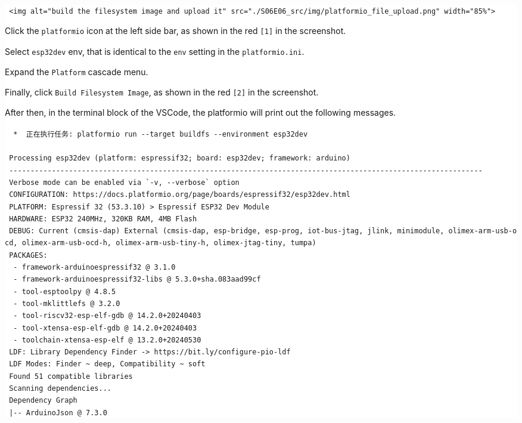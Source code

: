      <img alt="build the filesystem image and upload it" src="./S06E06_src/img/platformio_file_upload.png" width="85%">
   </p>

   Click the `platformio` icon at the left side bar, as shown in the red `[1]` in the screenshot.

   Select `esp32dev` env, that is identical to the `env` setting in the `platformio.ini`.

   Expand the `Platform` cascade menu.

   Finally, click `Build Filesystem Image`, as shown in the red `[2]` in the screenshot.

   After then, in the terminal block of the VSCode, the platformio will print out the following messages.

   ~~~
     *  正在执行任务: platformio run --target buildfs --environment esp32dev 
    
    Processing esp32dev (platform: espressif32; board: esp32dev; framework: arduino)
    ---------------------------------------------------------------------------------------------------------------
    Verbose mode can be enabled via `-v, --verbose` option
    CONFIGURATION: https://docs.platformio.org/page/boards/espressif32/esp32dev.html
    PLATFORM: Espressif 32 (53.3.10) > Espressif ESP32 Dev Module
    HARDWARE: ESP32 240MHz, 320KB RAM, 4MB Flash
    DEBUG: Current (cmsis-dap) External (cmsis-dap, esp-bridge, esp-prog, iot-bus-jtag, jlink, minimodule, olimex-arm-usb-ocd, olimex-arm-usb-ocd-h, olimex-arm-usb-tiny-h, olimex-jtag-tiny, tumpa)
    PACKAGES: 
     - framework-arduinoespressif32 @ 3.1.0 
     - framework-arduinoespressif32-libs @ 5.3.0+sha.083aad99cf 
     - tool-esptoolpy @ 4.8.5 
     - tool-mklittlefs @ 3.2.0 
     - tool-riscv32-esp-elf-gdb @ 14.2.0+20240403 
     - tool-xtensa-esp-elf-gdb @ 14.2.0+20240403 
     - toolchain-xtensa-esp-elf @ 13.2.0+20240530
    LDF: Library Dependency Finder -> https://bit.ly/configure-pio-ldf
    LDF Modes: Finder ~ deep, Compatibility ~ soft
    Found 51 compatible libraries
    Scanning dependencies...
    Dependency Graph
    |-- ArduinoJson @ 7.3.0
   ~~~